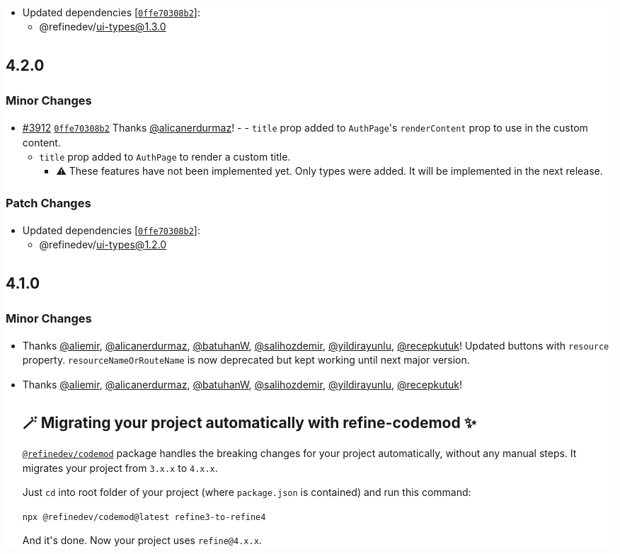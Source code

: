 -   Updated dependencies [[`0ffe70308b2`](https://github.com/refinedev/refine/commit/0ffe70308b24d2d70695399fb0a1b7b76bcf2ccb)]:
    -   @refinedev/ui-types@1.3.0

## 4.2.0

### Minor Changes

-   [#3912](https://github.com/refinedev/refine/pull/3912) [`0ffe70308b2`](https://github.com/refinedev/refine/commit/0ffe70308b24d2d70695399fb0a1b7b76bcf2ccb) Thanks [@alicanerdurmaz](https://github.com/alicanerdurmaz)! - - `title` prop added to `AuthPage`'s `renderContent` prop to use in the custom content.
    -   `title` prop added to `AuthPage` to render a custom title.
        -   ⚠️ These features have not been implemented yet. Only types were added. It will be implemented in the next release.

### Patch Changes

-   Updated dependencies [[`0ffe70308b2`](https://github.com/refinedev/refine/commit/0ffe70308b24d2d70695399fb0a1b7b76bcf2ccb)]:
    -   @refinedev/ui-types@1.2.0

## 4.1.0

### Minor Changes

-   Thanks [@aliemir](https://github.com/aliemir), [@alicanerdurmaz](https://github.com/alicanerdurmaz), [@batuhanW](https://github.com/batuhanW), [@salihozdemir](https://github.com/salihozdemir), [@yildirayunlu](https://github.com/yildirayunlu), [@recepkutuk](https://github.com/recepkutuk)!
    Updated buttons with `resource` property. `resourceNameOrRouteName` is now deprecated but kept working until next major version.

-   Thanks [@aliemir](https://github.com/aliemir), [@alicanerdurmaz](https://github.com/alicanerdurmaz), [@batuhanW](https://github.com/batuhanW), [@salihozdemir](https://github.com/salihozdemir), [@yildirayunlu](https://github.com/yildirayunlu), [@recepkutuk](https://github.com/recepkutuk)!

    ## 🪄 Migrating your project automatically with refine-codemod ✨

    [`@refinedev/codemod`](https://github.com/refinedev/refine/tree/master/packages/codemod) package handles the breaking changes for your project automatically, without any manual steps. It migrates your project from `3.x.x` to `4.x.x`.

    Just `cd` into root folder of your project (where `package.json` is contained) and run this command:

    ```sh
    npx @refinedev/codemod@latest refine3-to-refine4
    ```

    And it's done. Now your project uses `refine@4.x.x`.
